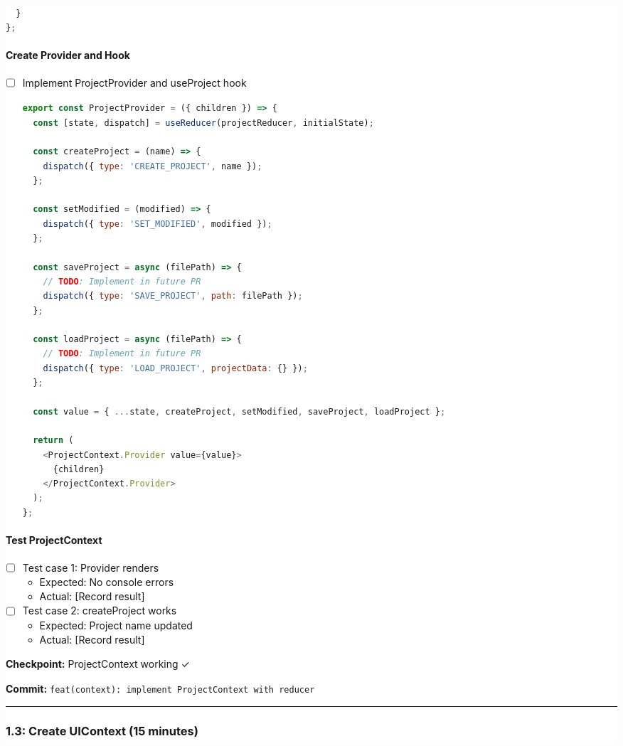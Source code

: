   ```javascript
    }
  };
  ```

#### Create Provider and Hook
- [ ] Implement ProjectProvider and useProject hook
  ```javascript
  export const ProjectProvider = ({ children }) => {
    const [state, dispatch] = useReducer(projectReducer, initialState);
    
    const createProject = (name) => {
      dispatch({ type: 'CREATE_PROJECT', name });
    };
    
    const setModified = (modified) => {
      dispatch({ type: 'SET_MODIFIED', modified });
    };
    
    const saveProject = async (filePath) => {
      // TODO: Implement in future PR
      dispatch({ type: 'SAVE_PROJECT', path: filePath });
    };
    
    const loadProject = async (filePath) => {
      // TODO: Implement in future PR
      dispatch({ type: 'LOAD_PROJECT', projectData: {} });
    };
    
    const value = { ...state, createProject, setModified, saveProject, loadProject };
    
    return (
      <ProjectContext.Provider value={value}>
        {children}
      </ProjectContext.Provider>
    );
  };
  ```

#### Test ProjectContext
- [ ] Test case 1: Provider renders
  - Expected: No console errors
  - Actual: [Record result]
- [ ] Test case 2: createProject works
  - Expected: Project name updated
  - Actual: [Record result]

**Checkpoint:** ProjectContext working ✓

**Commit:** `feat(context): implement ProjectContext with reducer`

---

### 1.3: Create UIContext (15 minutes)
